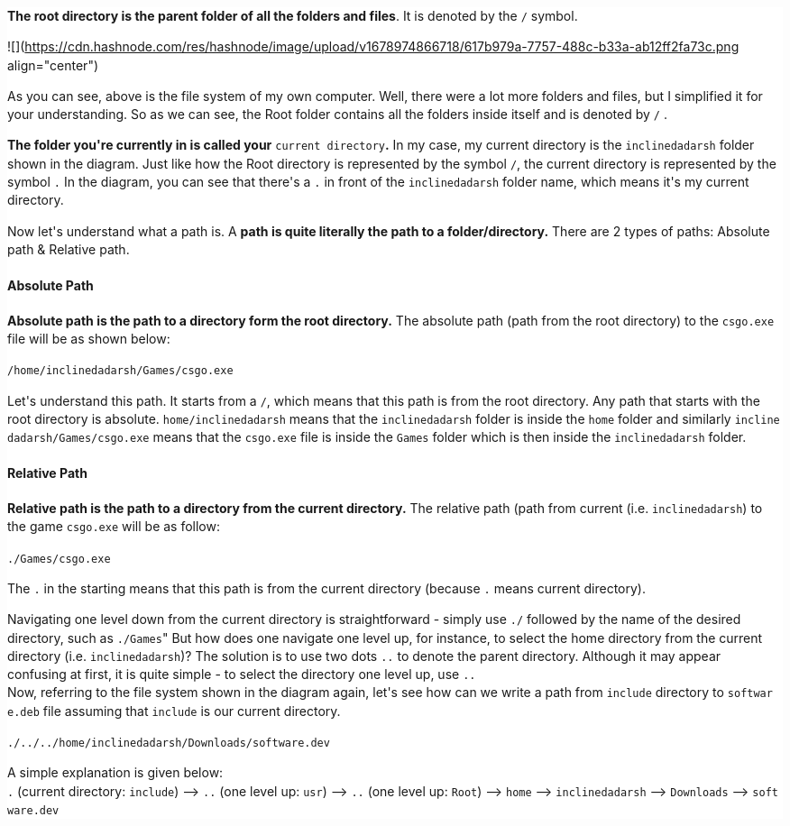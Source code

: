 **The root directory is the parent folder of all the folders and files**. It is denoted by the `/` symbol.

![](https://cdn.hashnode.com/res/hashnode/image/upload/v1678974866718/617b979a-7757-488c-b33a-ab12ff2fa73c.png align="center")

As you can see, above is the file system of my own computer. Well, there were a lot more folders and files, but I simplified it for your understanding. So as we can see, the Root folder contains all the folders inside itself and is denoted by `/` .

**The folder you're currently in is called your** `current directory`**.** In my case, my current directory is the `inclinedadarsh` folder shown in the diagram. Just like how the Root directory is represented by the symbol `/`, the current directory is represented by the symbol `.` In the diagram, you can see that there's a `.` in front of the `inclinedadarsh` folder name, which means it's my current directory.

Now let's understand what a path is. A **path is quite literally the path to a folder/directory.** There are 2 types of paths: Absolute path & Relative path.

#### Absolute Path

**Absolute path is the path to a directory form the root directory.** The absolute path (path from the root directory) to the `csgo.exe` file will be as shown below:

```plaintext
/home/inclinedadarsh/Games/csgo.exe
```

Let's understand this path. It starts from a `/`, which means that this path is from the root directory. Any path that starts with the root directory is absolute. `home/inclinedadarsh` means that the `inclinedadarsh` folder is inside the `home` folder and similarly `inclinedadarsh/Games/csgo.exe` means that the `csgo.exe` file is inside the `Games` folder which is then inside the `inclinedadarsh` folder.

#### Relative Path

**Relative path is the path to a directory from the current directory.** The relative path (path from current (i.e. `inclinedadarsh`) to the game `csgo.exe` will be as follow:

```plaintext
./Games/csgo.exe
```

The `.` in the starting means that this path is from the current directory (because `.` means current directory).

Navigating one level down from the current directory is straightforward - simply use `./` followed by the name of the desired directory, such as `./Games`" But how does one navigate one level up, for instance, to select the home directory from the current directory (i.e. `inclinedadarsh`)? The solution is to use two dots `..` to denote the parent directory. Although it may appear confusing at first, it is quite simple - to select the directory one level up, use `..`  
Now, referring to the file system shown in the diagram again, let's see how can we write a path from `include` directory to `software.deb` file assuming that `include` is our current directory.

```plaintext
./../../home/inclinedadarsh/Downloads/software.dev
```

A simple explanation is given below:  
`.` (current directory: `include`) --&gt; `..` (one level up: `usr`) --&gt; `..` (one level up: `Root`) --&gt; `home` --&gt; `inclinedadarsh` --&gt; `Downloads` --&gt; `software.dev`
